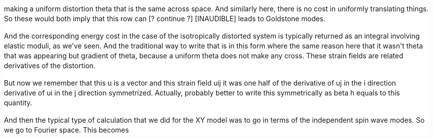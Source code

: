   <span m='221120'>making</span> <span m='221590'>a</span> <span m='221770'>uniform</span>
  <span m='222320'>distortion</span> <span m='223020'>theta</span> <span m='223440'>that</span>
  <span m='223620'>is</span> <span m='223800'>the</span> <span m='223930'>same</span>
  <span m='224330'>across</span> <span m='224740'>space.</span> <span m='226020'>And</span>
  <span m='226340'>similarly</span> <span m='227030'>here,</span> <span m='227370'>there
  is</span> <span m='227760'>no</span> <span m='228010'>cost</span> <span m='228750'>in</span>
  <span m='229320'>uniformly</span> <span m='230130'>translating</span> <span m='231020'>things.</span>
  <span m='232320'>So</span> <span m='232460'>these</span> <span m='232930'>would</span>
  <span m='233300'>both</span> <span m='233740'>imply</span> <span m='234380'>that</span>
  <span m='234570'>this</span> <span m='235320'>row</span> <span m='235550'>can</span>
  <span m='235855'>[? continue ?]</span> <span m='236300'>[INAUDIBLE]</span> <span
  m='237470'>leads</span> <span m='237920'>to</span> <span m='238060'>Goldstone</span>
  <span m='238670'>modes.</span> </p><p><span m='239590'>And</span> <span m='240100'>the</span>
  <span m='240210'>corresponding</span> <span m='241340'>energy</span> <span m='241880'>cost</span>
  <span m='242920'>in the</span> <span m='243335'>case</span> <span m='243750'>of</span>
  <span m='245210'>the</span> <span m='245370'>isotropically</span> <span m='247420'>distorted</span>
  <span m='248070'>system</span> <span m='249050'>is</span> <span m='249280'>typically</span>
  <span m='249840'>returned</span> <span m='250370'>as</span> <span m='250610'>an</span>
  <span m='250760'>integral</span> <span m='251970'>involving</span> <span m='252770'>elastic</span>
  <span m='253085'>moduli,</span> <span m='253980'>as</span> <span m='254190'>we've</span>
  <span m='254380'>seen.</span> <span m='255460'>And</span> <span m='256029'>the</span>
  <span m='256529'>traditional</span> <span m='257240'>way</span> <span m='257459'>to</span>
  <span m='257610'>write</span> <span m='257950'>that</span> <span m='258769'>is</span>
  <span m='259630'>in</span> <span m='259790'>this</span> <span m='260060'>form</span>
  <span m='268430'>where</span> <span m='269980'>the</span> <span m='270100'>same</span>
  <span m='272090'>reason</span> <span m='272590'>here</span> <span m='272920'>that</span>
  <span m='273090'>it</span> <span m='273260'>wasn't</span> <span m='273515'>theta</span>
  <span m='273770'>that</span> <span m='274150'>was</span> <span m='274380'>appearing</span>
  <span m='275210'>but</span> <span m='275460'>gradient</span> <span m='276080'>of</span>
  <span m='276230'>theta,</span> <span m='276680'>because</span> <span m='276980'>a</span>
  <span m='277250'>uniform</span> <span m='277710'>theta</span> <span m='278110'>does</span>
  <span m='278350'>not</span> <span m='278580'>make</span> <span m='278800'>any</span>
  <span m='278990'>cross.</span> <span m='280140'>These</span> <span m='280650'>strain</span>
  <span m='281280'>fields</span> <span m='282360'>are</span> <span m='282720'>related</span>
  <span m='283340'>derivatives</span> <span m='284145'>of</span> <span m='284750'>the</span>
  <span m='284870'>distortion.</span> </p><p><span m='286060'>But</span> <span m='286270'>now</span>
  <span m='286480'>we</span> <span m='286660'>remember</span> <span m='287180'>that</span>
  <span m='287430'>this</span> <span m='287610'>u</span> <span m='287660'>is a</span>
  <span m='287970'>vector</span> <span m='288280'>and</span> <span m='288420'>this</span>
  <span m='289660'>strain</span> <span m='289890'>field</span> <span m='290920'>uij</span>
  <span m='293400'>it</span> <span m='293560'>was</span> <span m='293680'>one</span>
  <span m='294100'>half</span> <span m='294560'>of</span> <span m='295170'>the</span>
  <span m='295480'>derivative</span> <span m='296890'>of</span> <span m='297160'>uj</span>
  <span m='297440'>in the</span> <span m='297720'>i</span> <span m='297990'>direction</span>
  <span m='298850'>derivative</span> <span m='299520'>of</span> <span m='299650'>ui</span>
  <span m='300110'>in</span> <span m='300260'>the</span> <span m='300390'>j</span>
  <span m='300670'>direction</span> <span m='301270'>symmetrized.</span> <span m='305770'>Actually,</span>
  <span m='306140'>probably</span> <span m='307120'>better</span> <span m='307650'>to</span>
  <span m='308180'>write</span> <span m='308590'>this</span> <span m='309110'>symmetrically</span>
  <span m='310450'>as</span> <span m='310690'>beta</span> <span m='311160'>h</span>
  <span m='311630'>equals</span> <span m='312020'>to</span> <span m='312140'>this</span>
  <span m='312340'>quantity.</span> </p><p><span m='315630'>And</span> <span m='317760'>then</span>
  <span m='318550'>the</span> <span m='318780'>typical</span> <span m='319280'>type</span>
  <span m='319660'>of</span> <span m='319810'>calculation</span> <span m='321270'>that</span>
  <span m='321500'>we</span> <span m='321670'>did</span> <span m='322020'>for the</span>
  <span m='322490'>XY</span> <span m='322730'>model</span> <span m='324130'>was</span>
  <span m='324580'>to</span> <span m='325020'>go</span> <span m='325500'>in</span>
  <span m='325670'>terms</span> <span m='326080'>of</span> <span m='327070'>the</span>
  <span m='327400'>independent</span> <span m='328670'>spin</span> <span m='329190'>wave</span>
  <span m='329550'>modes.</span> <span m='329930'>So</span> <span m='330300'>we</span>
  <span m='330440'>go</span> <span m='330630'>to</span> <span m='330780'>Fourier</span>
  <span m='331160'>space.</span> <span m='331650'>This</span> <span m='331860'>becomes</span>